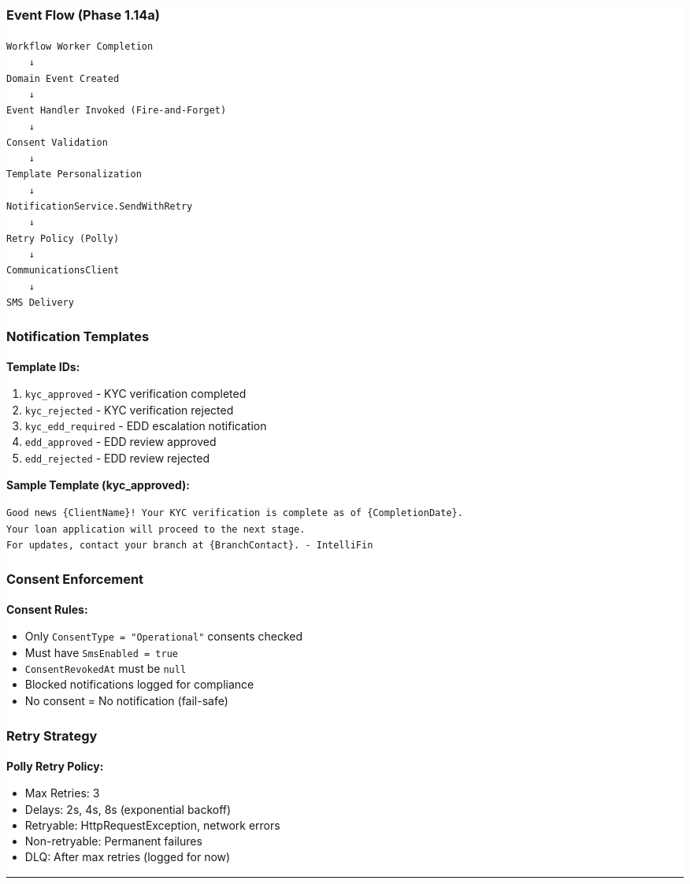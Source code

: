 ### Event Flow (Phase 1.14a)

```
Workflow Worker Completion
    ↓
Domain Event Created
    ↓
Event Handler Invoked (Fire-and-Forget)
    ↓
Consent Validation
    ↓
Template Personalization
    ↓
NotificationService.SendWithRetry
    ↓
Retry Policy (Polly)
    ↓
CommunicationsClient
    ↓
SMS Delivery
```

### Notification Templates

**Template IDs:**
1. `kyc_approved` - KYC verification completed
2. `kyc_rejected` - KYC verification rejected
3. `kyc_edd_required` - EDD escalation notification
4. `edd_approved` - EDD review approved
5. `edd_rejected` - EDD review rejected

**Sample Template (kyc_approved):**
```
Good news {ClientName}! Your KYC verification is complete as of {CompletionDate}. 
Your loan application will proceed to the next stage. 
For updates, contact your branch at {BranchContact}. - IntelliFin
```

### Consent Enforcement

**Consent Rules:**
- Only `ConsentType = "Operational"` consents checked
- Must have `SmsEnabled = true`
- `ConsentRevokedAt` must be `null`
- Blocked notifications logged for compliance
- No consent = No notification (fail-safe)

### Retry Strategy

**Polly Retry Policy:**
- Max Retries: 3
- Delays: 2s, 4s, 8s (exponential backoff)
- Retryable: HttpRequestException, network errors
- Non-retryable: Permanent failures
- DLQ: After max retries (logged for now)

---